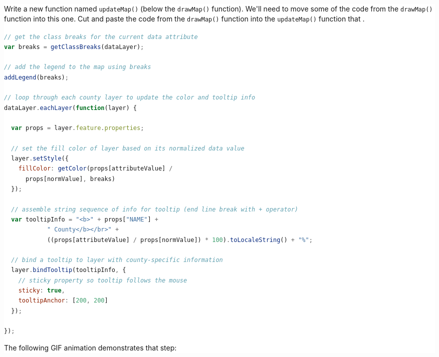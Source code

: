 Write a new function named `updateMap()` (below the `drawMap()` function). We'll need to move some of the code from the `drawMap()` function into this one. Cut and paste the code from the `drawMap()` function into the `updateMap()` function that .

```javascript
// get the class breaks for the current data attribute
var breaks = getClassBreaks(dataLayer);

// add the legend to the map using breaks
addLegend(breaks);

// loop through each county layer to update the color and tooltip info
dataLayer.eachLayer(function(layer) {

  var props = layer.feature.properties;

  // set the fill color of layer based on its normalized data value
  layer.setStyle({
    fillColor: getColor(props[attributeValue] /
      props[normValue], breaks)
  });

  // assemble string sequence of info for tooltip (end line break with + operator)
  var tooltipInfo = "<b>" + props["NAME"] + 
            " County</b></br>" +
            ((props[attributeValue] / props[normValue]) * 100).toLocaleString() + "%";

  // bind a tooltip to layer with county-specific information
  layer.bindTooltip(tooltipInfo, {
    // sticky property so tooltip follows the mouse
    sticky: true,
    tooltipAnchor: [200, 200]
  });

});
```

The following GIF animation demonstrates that step:
